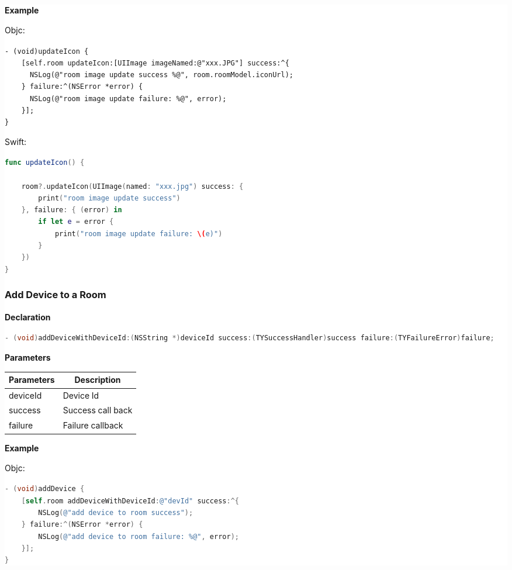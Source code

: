 **Example**

Objc:

```objc
- (void)updateIcon {
	[self.room updateIcon:[UIImage imageNamed:@"xxx.JPG"] success:^{
      NSLog(@"room image update success %@", room.roomModel.iconUrl);
	} failure:^(NSError *error) {
      NSLog(@"room image update failure: %@", error);
	}];
}
```

Swift:

```swift
func updateIcon() {

    room?.updateIcon(UIImage(named: "xxx.jpg") success: {
        print("room image update success")
    }, failure: { (error) in
        if let e = error {
            print("room image update failure: \(e)")
        }
    })
}
```

### Add Device to a Room

**Declaration**

```objective-c
- (void)addDeviceWithDeviceId:(NSString *)deviceId success:(TYSuccessHandler)success failure:(TYFailureError)failure;
```

**Parameters**

| Parameters | Description       |
| ---------- | ----------------- |
| deviceId   | Device Id         |
| success    | Success call back |
| failure    | Failure callback  |

**Example**

Objc:

```objective-c
- (void)addDevice {
    [self.room addDeviceWithDeviceId:@"devId" success:^{
        NSLog(@"add device to room success");
    } failure:^(NSError *error) {
        NSLog(@"add device to room failure: %@", error);
    }];
}
```
